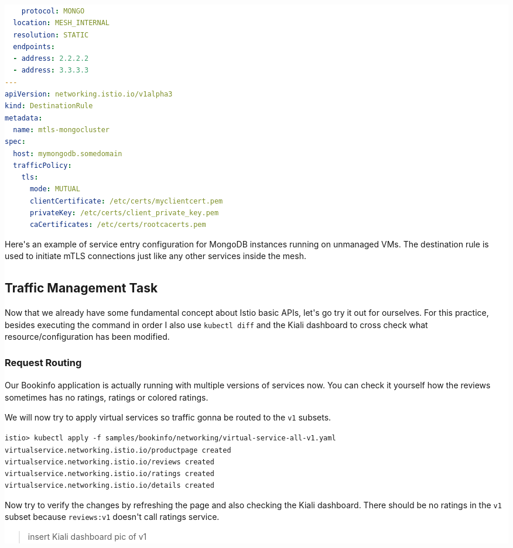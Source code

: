 ```yaml
    protocol: MONGO
  location: MESH_INTERNAL
  resolution: STATIC
  endpoints:
  - address: 2.2.2.2
  - address: 3.3.3.3
---
apiVersion: networking.istio.io/v1alpha3
kind: DestinationRule
metadata:
  name: mtls-mongocluster
spec:
  host: mymongodb.somedomain
  trafficPolicy:
    tls:
      mode: MUTUAL
      clientCertificate: /etc/certs/myclientcert.pem
      privateKey: /etc/certs/client_private_key.pem
      caCertificates: /etc/certs/rootcacerts.pem
```

Here's an example of service entry configuration for MongoDB instances running
on unmanaged VMs. The destination rule is used to initiate mTLS connections
just like any other services inside the mesh.


## Traffic Management Task

Now that we already have some fundamental concept about Istio basic APIs, let's
go try it out for ourselves. For this practice, besides executing the command
in order I also use `kubectl diff` and the Kiali dashboard to cross check what
resource/configuration has been modified.

### Request Routing

Our Bookinfo application is actually running with multiple versions of services
now. You can check it yourself how the reviews sometimes has no ratings,
ratings or colored ratings.

We will now try to apply virtual services so traffic gonna be routed to the `v1` subsets.

```
istio> kubectl apply -f samples/bookinfo/networking/virtual-service-all-v1.yaml
virtualservice.networking.istio.io/productpage created
virtualservice.networking.istio.io/reviews created
virtualservice.networking.istio.io/ratings created
virtualservice.networking.istio.io/details created
```

Now try to verify the changes by refreshing the page and also checking the
Kiali dashboard. There should be no ratings in the `v1` subset because `reviews:v1`
doesn't call ratings service.

> insert Kiali dashboard pic of v1
